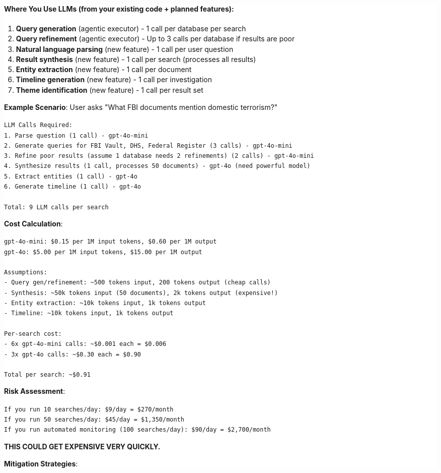 #### Where You Use LLMs (from your existing code + planned features):

1. **Query generation** (agentic executor) - 1 call per database per search
2. **Query refinement** (agentic executor) - Up to 3 calls per database if results are poor
3. **Natural language parsing** (new feature) - 1 call per user question
4. **Result synthesis** (new feature) - 1 call per search (processes all results)
5. **Entity extraction** (new feature) - 1 call per document
6. **Timeline generation** (new feature) - 1 call per investigation
7. **Theme identification** (new feature) - 1 call per result set

**Example Scenario**: User asks "What FBI documents mention domestic terrorism?"

```
LLM Calls Required:
1. Parse question (1 call) - gpt-4o-mini
2. Generate queries for FBI Vault, DHS, Federal Register (3 calls) - gpt-4o-mini
3. Refine poor results (assume 1 database needs 2 refinements) (2 calls) - gpt-4o-mini
4. Synthesize results (1 call, processes 50 documents) - gpt-4o (need powerful model)
5. Extract entities (1 call) - gpt-4o
6. Generate timeline (1 call) - gpt-4o

Total: 9 LLM calls per search
```

**Cost Calculation**:

```
gpt-4o-mini: $0.15 per 1M input tokens, $0.60 per 1M output
gpt-4o: $5.00 per 1M input tokens, $15.00 per 1M output

Assumptions:
- Query gen/refinement: ~500 tokens input, 200 tokens output (cheap calls)
- Synthesis: ~50k tokens input (50 documents), 2k tokens output (expensive!)
- Entity extraction: ~10k tokens input, 1k tokens output
- Timeline: ~10k tokens input, 1k tokens output

Per-search cost:
- 6x gpt-4o-mini calls: ~$0.001 each = $0.006
- 3x gpt-4o calls: ~$0.30 each = $0.90

Total per search: ~$0.91
```

**Risk Assessment**:

```
If you run 10 searches/day: $9/day = $270/month
If you run 50 searches/day: $45/day = $1,350/month
If you run automated monitoring (100 searches/day): $90/day = $2,700/month
```

**THIS COULD GET EXPENSIVE VERY QUICKLY.**

**Mitigation Strategies**:
